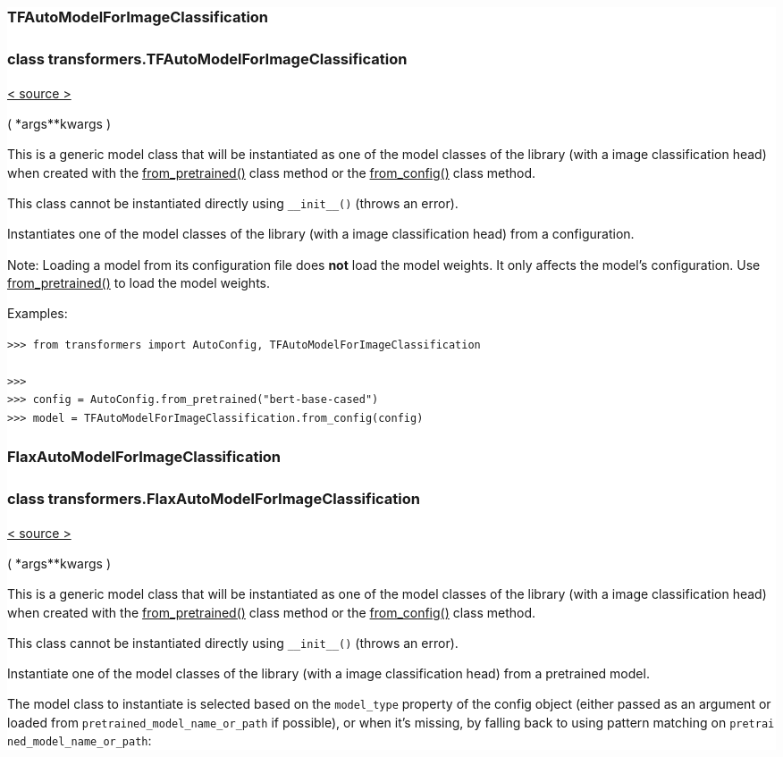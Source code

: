 ### TFAutoModelForImageClassification

### class transformers.TFAutoModelForImageClassification

[< source \>](https://github.com/huggingface/transformers/blob/v4.34.0/src/transformers/models/auto/modeling_tf_auto.py#L576)

( \*args\*\*kwargs )

This is a generic model class that will be instantiated as one of the model classes of the library (with a image classification head) when created with the [from\_pretrained()](/docs/transformers/v4.34.0/en/model_doc/auto#transformers.FlaxAutoModelForVision2Seq.from_pretrained) class method or the [from\_config()](/docs/transformers/v4.34.0/en/model_doc/auto#transformers.FlaxAutoModelForVision2Seq.from_config) class method.

This class cannot be instantiated directly using `__init__()` (throws an error).

Instantiates one of the model classes of the library (with a image classification head) from a configuration.

Note: Loading a model from its configuration file does **not** load the model weights. It only affects the model’s configuration. Use [from\_pretrained()](/docs/transformers/v4.34.0/en/model_doc/auto#transformers.FlaxAutoModelForVision2Seq.from_pretrained) to load the model weights.

Examples:

```
>>> from transformers import AutoConfig, TFAutoModelForImageClassification

>>> 
>>> config = AutoConfig.from_pretrained("bert-base-cased")
>>> model = TFAutoModelForImageClassification.from_config(config)
```

### FlaxAutoModelForImageClassification

### class transformers.FlaxAutoModelForImageClassification

[< source \>](https://github.com/huggingface/transformers/blob/v4.34.0/src/transformers/models/auto/modeling_flax_auto.py#L352)

( \*args\*\*kwargs )

This is a generic model class that will be instantiated as one of the model classes of the library (with a image classification head) when created with the [from\_pretrained()](/docs/transformers/v4.34.0/en/model_doc/auto#transformers.FlaxAutoModelForVision2Seq.from_pretrained) class method or the [from\_config()](/docs/transformers/v4.34.0/en/model_doc/auto#transformers.FlaxAutoModelForVision2Seq.from_config) class method.

This class cannot be instantiated directly using `__init__()` (throws an error).

Instantiate one of the model classes of the library (with a image classification head) from a pretrained model.

The model class to instantiate is selected based on the `model_type` property of the config object (either passed as an argument or loaded from `pretrained_model_name_or_path` if possible), or when it’s missing, by falling back to using pattern matching on `pretrained_model_name_or_path`:
